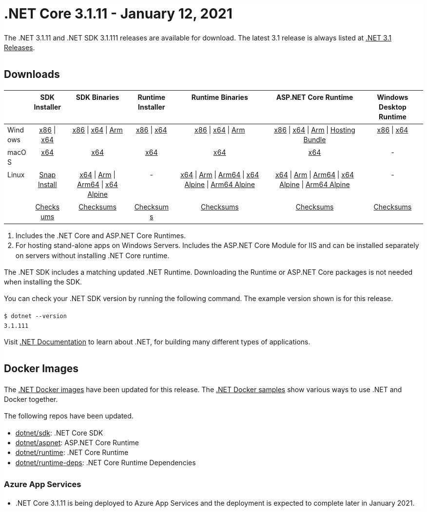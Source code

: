 # .NET Core 3.1.11 - January 12, 2021

The .NET 3.1.11 and .NET SDK 3.1.111 releases are available for download. The latest 3.1 release is always listed at [.NET 3.1 Releases](../README.md).

## Downloads

|           | SDK Installer                        | SDK Binaries                 | Runtime Installer                                        | Runtime Binaries                                 | ASP.NET Core Runtime           | Windows Desktop Runtime           |
| --------- | :------------------------------------------:     | :----------------------:                 | :---------------------------:                            | :-------------------------:                      | :-----------------:            |:-----------------:            |
| Windows   | [x86][dotnet-sdk-win-x86.exe] \| [x64][dotnet-sdk-win-x64.exe] | [x86][dotnet-sdk-win-x86.zip] \| [x64][dotnet-sdk-win-x64.zip] \| [Arm][dotnet-sdk-win-arm.zip] | [x86][dotnet-runtime-win-x86.exe] \| [x64][dotnet-runtime-win-x64.exe] | [x86][dotnet-runtime-win-x86.zip] \| [x64][dotnet-runtime-win-x64.zip] \| [Arm][dotnet-runtime-win-arm.zip]  | [x86][aspnetcore-runtime-win-x86.exe] \| [x64][aspnetcore-runtime-win-x64.exe] \| [Arm][aspnetcore-runtime-win-arm.zip] \| [Hosting Bundle][dotnet-hosting-win.exe] | [x86][windowsdesktop-runtime-win-x86.exe] \| [x64][windowsdesktop-runtime-win-x64.exe] |
| macOS     | [x64][dotnet-sdk-osx-x64.pkg]  | [x64][dotnet-sdk-osx-x64.tar.gz]     | [x64][dotnet-runtime-osx-x64.pkg] | [x64][dotnet-runtime-osx-x64.tar.gz] | [x64][aspnetcore-runtime-osx-x64.tar.gz] | - |
| Linux     |  [Snap Install][snap-install]  | [x64][dotnet-sdk-linux-x64.tar.gz] \| [Arm][dotnet-sdk-linux-arm.tar.gz] \| [Arm64][dotnet-sdk-linux-arm64.tar.gz] \| [x64 Alpine][dotnet-sdk-linux-musl-x64.tar.gz] | - | [x64][dotnet-runtime-linux-x64.tar.gz] \| [Arm][dotnet-runtime-linux-arm.tar.gz] \| [Arm64][dotnet-runtime-linux-arm64.tar.gz] \| [x64 Alpine][dotnet-runtime-linux-musl-x64.tar.gz] \|  [Arm64 Alpine][dotnet-runtime-linux-musl-arm64.tar.gz]  | [x64][aspnetcore-runtime-linux-x64.tar.gz]  \| [Arm][aspnetcore-runtime-linux-arm.tar.gz] \| [Arm64][aspnetcore-runtime-linux-arm64.tar.gz] \| [x64 Alpine][aspnetcore-runtime-linux-musl-x64.tar.gz] \| [Arm64 Alpine][aspnetcore-runtime-linux-musl-arm64.tar.gz] | - |
|  | [Checksums][checksums-sdk]                             | [Checksums][checksums-sdk]                                          | [Checksums][checksums-runtime]                             | [Checksums][checksums-runtime] | [Checksums][checksums-runtime] | [Checksums][checksums-runtime] |

1. Includes the .NET Core and ASP.NET Core Runtimes.
2. For hosting stand-alone apps on Windows Servers. Includes the ASP.NET Core Module for IIS and can be installed separately on servers without installing .NET Core runtime.

The .NET SDK includes a matching updated .NET Runtime. Downloading the Runtime or ASP.NET Core packages is not needed when installing the SDK.

You can check your .NET SDK version by running the following command. The example version shown is for this release.

```console
$ dotnet --version
3.1.111
```

Visit [.NET Documentation](https://learn.microsoft.com/dotnet/core/) to learn about .NET, for building many different types of applications.

## Docker Images

The [.NET Docker images](https://hub.docker.com/_/microsoft-dotnet) have been updated for this release. The [.NET Docker samples](https://github.com/dotnet/dotnet-docker/blob/main/samples/README.md) show various ways to use .NET and Docker together.

The following repos have been updated.

* [dotnet/sdk](https://github.com/dotnet/dotnet-docker/blob/main/README.sdk.md): .NET Core SDK
* [dotnet/aspnet](https://github.com/dotnet/dotnet-docker/blob/main/README.aspnet.md): ASP.NET Core Runtime
* [dotnet/runtime](https://github.com/dotnet/dotnet-docker/blob/main/README.runtime.md): .NET Core Runtime
* [dotnet/runtime-deps](https://github.com/dotnet/dotnet-docker/blob/main/README.runtime.md): .NET Core Runtime Dependencies

### Azure App Services

* .NET Core 3.1.11 is being deployed to Azure App Services and the deployment is expected to complete later in January 2021.


[snap-install]: 3.1.11-install-instructions.md
[checksums-runtime]: https://builds.dotnet.microsoft.com/dotnet/checksums/3.1.11-sha.txt
[checksums-sdk]: https://builds.dotnet.microsoft.com/dotnet/checksums/3.1.11-sha.txt
[dotnet-blog]: https://devblogs.microsoft.com/dotnet/net-january-2021/
[//]: # ( Runtime 3.1.11)
[dotnet-runtime-linux-arm.tar.gz]: https://download.visualstudio.microsoft.com/download/pr/a119100f-e7b3-4c30-a91a-d6ce6b02b51a/196c932070dd023726664a9789e4dc83/dotnet-runtime-3.1.11-linux-arm.tar.gz
[dotnet-runtime-linux-arm64.tar.gz]: https://download.visualstudio.microsoft.com/download/pr/43f52041-c41e-45ae-a485-532936641962/bf876e3c12b18829ac4d7bcb7a882309/dotnet-runtime-3.1.11-linux-arm64.tar.gz
[dotnet-runtime-linux-musl-arm64.tar.gz]: https://download.visualstudio.microsoft.com/download/pr/385af258-998c-4b2b-a675-a7ee361a300b/d8925cb0e8ae78a0cc9935cbaa78100b/dotnet-runtime-3.1.11-linux-musl-arm64.tar.gz
[dotnet-runtime-linux-musl-x64.tar.gz]: https://download.visualstudio.microsoft.com/download/pr/a6e98c93-c624-4735-ad33-80ab3f9fb2af/aad58a0613e58dcab40615bdc1d23b6d/dotnet-runtime-3.1.11-linux-musl-x64.tar.gz
[dotnet-runtime-linux-x64.tar.gz]: https://download.visualstudio.microsoft.com/download/pr/a3575ea2-ce06-4002-8568-e887da3e3a4f/7991b9bb111edcd2114efc6fe3ebfabb/dotnet-runtime-3.1.11-linux-x64.tar.gz
[dotnet-runtime-osx-x64.pkg]: https://download.visualstudio.microsoft.com/download/pr/8267f236-8793-4de0-86e3-bbf60e4efee1/2df414537a8cdc4d3248c6af888b8011/dotnet-runtime-3.1.11-osx-x64.pkg
[dotnet-runtime-osx-x64.tar.gz]: https://download.visualstudio.microsoft.com/download/pr/0a4556f8-fca7-4037-9961-42c3730cb7a4/745d544a620d1ae33fe3ced88189e814/dotnet-runtime-3.1.11-osx-x64.tar.gz
[dotnet-runtime-win-arm.zip]: https://download.visualstudio.microsoft.com/download/pr/8cde680f-89ae-4af2-a892-92d1cd749e49/8862104362ea5b9fd3b1729e62ed7729/dotnet-runtime-3.1.11-win-arm.zip
[dotnet-runtime-win-x64.exe]: https://download.visualstudio.microsoft.com/download/pr/15885ffa-ab48-4ee1-99a2-4f20e71ce956/06267d73270ed92fb5a8c873ef56045d/dotnet-runtime-3.1.11-win-x64.exe
[dotnet-runtime-win-x64.zip]: https://download.visualstudio.microsoft.com/download/pr/1663aa9d-6227-4045-bb8b-8398c583a7b1/f81cb5fe464422e758591d01fe5acbab/dotnet-runtime-3.1.11-win-x64.zip
[dotnet-runtime-win-x86.exe]: https://download.visualstudio.microsoft.com/download/pr/11da2dd3-9946-49f4-9758-868dcfd9b479/5cc2813259ae85912c3484151637782e/dotnet-runtime-3.1.11-win-x86.exe
[dotnet-runtime-win-x86.zip]: https://download.visualstudio.microsoft.com/download/pr/80f405da-33a3-4446-b3b4-c9bbdeaf22a0/7256a2a92f09a18634aa9ddbe25b7500/dotnet-runtime-3.1.11-win-x86.zip
[//]: # ( WindowsDesktop 3.1.11)
[windowsdesktop-runtime-win-x64.exe]: https://download.visualstudio.microsoft.com/download/pr/3f1cc4f7-0c1a-48ca-9551-a8447fa55892/ed9809822448f55b649858920afb35cb/windowsdesktop-runtime-3.1.11-win-x64.exe
[windowsdesktop-runtime-win-x86.exe]: https://download.visualstudio.microsoft.com/download/pr/42b8e14d-6f6d-421f-a150-39adc1727e07/c2963b894eaea409ca33f8c7076c41a8/windowsdesktop-runtime-3.1.11-win-x86.exe
[//]: # ( ASP 3.1.11)
[aspnetcore-runtime-linux-arm.tar.gz]: https://download.visualstudio.microsoft.com/download/pr/cdd0f59e-e9ac-414c-9608-2f1aa415ce88/cf43b2bdd0218ce377027fd40cd5a162/aspnetcore-runtime-3.1.11-linux-arm.tar.gz
[aspnetcore-runtime-linux-arm64.tar.gz]: https://download.visualstudio.microsoft.com/download/pr/08602346-21c0-43ed-9520-ad3bf1ab3dc0/0728031d0bdcad6468b3928eaea086ec/aspnetcore-runtime-3.1.11-linux-arm64.tar.gz
[aspnetcore-runtime-linux-musl-arm64.tar.gz]: https://download.visualstudio.microsoft.com/download/pr/7102b3f2-fce2-4c58-af64-fcd34af9e35c/147c9506baba6a971583f0033010dea7/aspnetcore-runtime-3.1.11-linux-musl-arm64.tar.gz
[aspnetcore-runtime-linux-musl-x64.tar.gz]: https://download.visualstudio.microsoft.com/download/pr/2a2ba2ce-426f-4153-ad38-e914e45cac21/0fff19852b826f9cdb83f1fd1fdba5c0/aspnetcore-runtime-3.1.11-linux-musl-x64.tar.gz
[aspnetcore-runtime-linux-x64.tar.gz]: https://download.visualstudio.microsoft.com/download/pr/91e7ea86-985e-401f-b3ed-103fb0fe6058/c1b1f633c9465c630e828f7f8bdf8f4e/aspnetcore-runtime-3.1.11-linux-x64.tar.gz
[aspnetcore-runtime-osx-x64.tar.gz]: https://download.visualstudio.microsoft.com/download/pr/5881a21e-96f5-4d6f-8a70-fb73a3469766/6341808487e5df818c064f45a206d0be/aspnetcore-runtime-3.1.11-osx-x64.tar.gz
[aspnetcore-runtime-win-arm.zip]: https://download.visualstudio.microsoft.com/download/pr/6a0d9809-5cd3-4ae2-974e-517a23168441/d67bdbceb95b45cdcb015b1480368c94/aspnetcore-runtime-3.1.11-win-arm.zip
[aspnetcore-runtime-win-x64.exe]: https://download.visualstudio.microsoft.com/download/pr/e16f1d4a-6a2d-4c16-b286-1240642ae288/edeb427be7e487eb6a61108c1e6f53ce/aspnetcore-runtime-3.1.11-win-x64.exe
[aspnetcore-runtime-win-x86.exe]: https://download.visualstudio.microsoft.com/download/pr/8d9e6717-4158-432b-89fd-06c762e58831/cb9ae3d09dc0980f43a698159e308b9c/aspnetcore-runtime-3.1.11-win-x86.exe
[dotnet-hosting-win.exe]: https://download.visualstudio.microsoft.com/download/pr/d8b046b7-c812-4200-905d-d2e0242be9d5/53d5698d79013be0232152ae1b43c86b/dotnet-hosting-3.1.11-win.exe
[//]: # ( SDK 3.1.111 )
[dotnet-sdk-linux-arm.tar.gz]: https://download.visualstudio.microsoft.com/download/pr/127a8331-eb7c-423e-b326-fa2227c159bb/c5d9c46055e41b1b2486a2e289b382f7/dotnet-sdk-3.1.111-linux-arm.tar.gz
[dotnet-sdk-linux-arm64.tar.gz]: https://download.visualstudio.microsoft.com/download/pr/3e6d3a57-eba8-4036-af2f-257cc4e7c5ff/5307347389772eb8a9b60bbee6a808fa/dotnet-sdk-3.1.111-linux-arm64.tar.gz
[dotnet-sdk-linux-musl-x64.tar.gz]: https://download.visualstudio.microsoft.com/download/pr/4a0ee29d-f5a0-4fcc-911c-50c142bdca92/6ed944880b4021c26218a017e2bc3acc/dotnet-sdk-3.1.111-linux-musl-x64.tar.gz
[dotnet-sdk-linux-x64.tar.gz]: https://download.visualstudio.microsoft.com/download/pr/d5d940c0-4c2f-4cbb-8d12-33bfb30c4db8/619b5be6e995cead6e9432134f903711/dotnet-sdk-3.1.111-linux-x64.tar.gz
[dotnet-sdk-osx-x64.pkg]: https://download.visualstudio.microsoft.com/download/pr/a94833ea-b78e-4985-8f32-8bd36b51a598/6dd5e3719633f8bda5ea6894353dbe51/dotnet-sdk-3.1.111-osx-x64.pkg
[dotnet-sdk-osx-x64.tar.gz]: https://download.visualstudio.microsoft.com/download/pr/e395edb9-a7ff-42b8-afa8-82f10e917722/20fd015da1553ffc2346e605d57e4c86/dotnet-sdk-3.1.111-osx-x64.tar.gz
[dotnet-sdk-win-arm.zip]: https://download.visualstudio.microsoft.com/download/pr/5b48780e-47a1-4cea-a11a-659cdfaa80ac/0fc8ba01ef95736c4fdab26fda72e230/dotnet-sdk-3.1.111-win-arm.zip
[dotnet-sdk-win-x64.exe]: https://download.visualstudio.microsoft.com/download/pr/d5c614fa-73fe-43f1-9a80-56af8385cd30/f5730367b987c5ec3042af6eb7c8e18d/dotnet-sdk-3.1.111-win-x64.exe
[dotnet-sdk-win-x64.zip]: https://download.visualstudio.microsoft.com/download/pr/e2f22cc8-4336-465e-be29-389ef6a08032/72db32847724f488d4cc0d8a289fe584/dotnet-sdk-3.1.111-win-x64.zip
[dotnet-sdk-win-x86.exe]: https://download.visualstudio.microsoft.com/download/pr/7d4ac7a3-0859-4d92-8cd6-0d93aa13ba49/ef08b667ef13c2e6f40fcb2ca7023d09/dotnet-sdk-3.1.111-win-x86.exe
[dotnet-sdk-win-x86.zip]: https://download.visualstudio.microsoft.com/download/pr/922824df-1f98-428d-8d8b-5dee6aa8377b/22f16b50d9cb0fb47dfbc2a8094f6224/dotnet-sdk-3.1.111-win-x86.zip